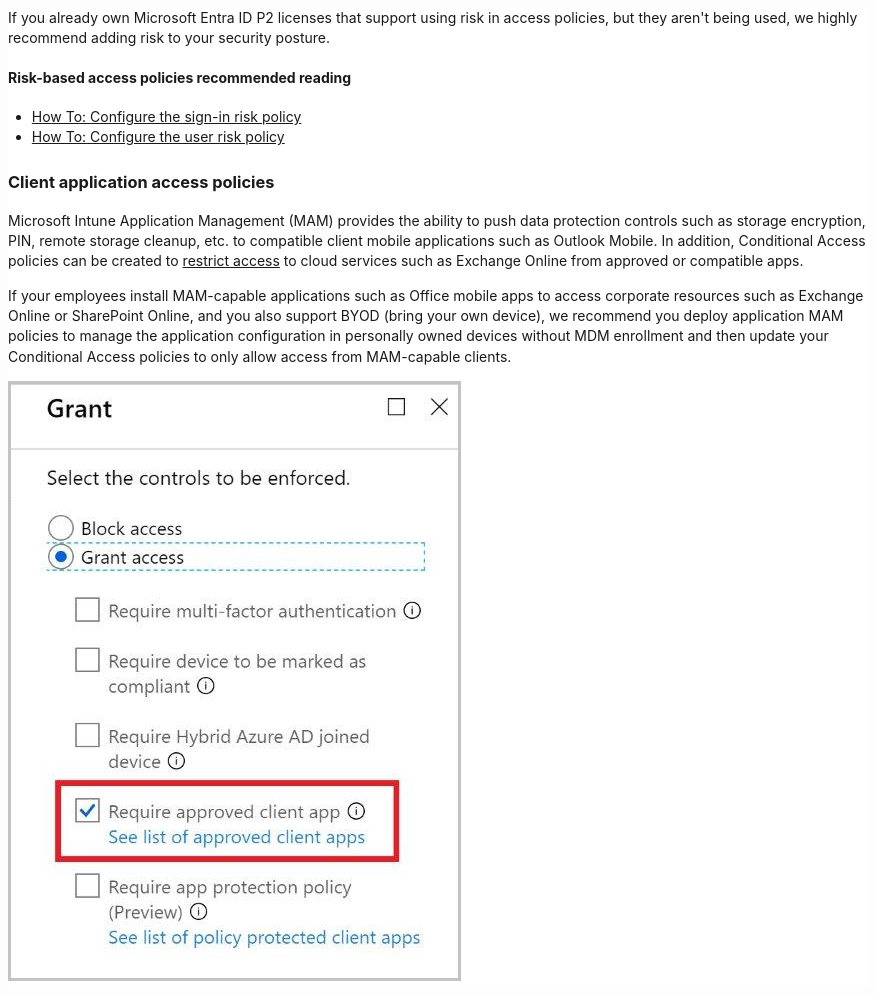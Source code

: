 If you already own Microsoft Entra ID P2 licenses that support using risk in access policies, but they aren't being used, we highly recommend adding risk to your security posture.

#### Risk-based access policies recommended reading

- [How To: Configure the sign-in risk policy](../identity-protection/howto-identity-protection-configure-risk-policies.md)
- [How To: Configure the user risk policy](../identity-protection/howto-identity-protection-configure-risk-policies.md)

### Client application access policies

Microsoft Intune Application Management (MAM) provides the ability to push data protection controls such as storage encryption, PIN, remote storage cleanup, etc. to compatible client mobile applications such as Outlook Mobile. In addition, Conditional Access policies can be created to [restrict access](../conditional-access/howto-policy-approved-app-or-app-protection.md) to cloud services such as Exchange Online from approved or compatible apps.

If your employees install MAM-capable applications such as Office mobile apps to access corporate resources such as Exchange Online or SharePoint Online, and you also support BYOD (bring your own device), we recommend you deploy application MAM policies to manage the application configuration in personally owned devices without MDM enrollment and then update your Conditional Access policies to only allow access from MAM-capable clients.

![Conditional Access Grant control](./media/ops-guide-auth/ops-img12.png)
